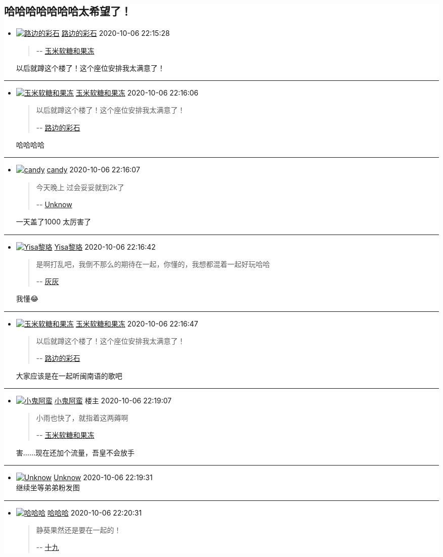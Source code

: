   哈哈哈哈哈哈哈太希望了！  
---
* [![路边的彩石](../../image/icon/u4717072-4.jpg)](https://www.douban.com/people/4717072/)    [路边的彩石](https://www.douban.com/people/4717072/)    2020-10-06 22:15:28  
  >  
  >
  >-- [玉米软糖和果冻](https://www.douban.com/people/204938502/)  
  
  以后就蹲这个楼了！这个座位安排我太满意了！  
---
* [![玉米软糖和果冻](../../image/icon/u204938502-33.jpg)](https://www.douban.com/people/204938502/)    [玉米软糖和果冻](https://www.douban.com/people/204938502/)    2020-10-06 22:16:06  
  >以后就蹲这个楼了！这个座位安排我太满意了！  
  >
  >-- [路边的彩石](https://www.douban.com/people/4717072/)  
  
  哈哈哈哈  
---
* [![candy](../../image/icon/u7219773-1.jpg)](https://www.douban.com/people/7219773/)    [candy](https://www.douban.com/people/7219773/)    2020-10-06 22:16:07  
  >今天晚上 过会妥妥就到2k了  
  >
  >-- [Unknow](https://www.douban.com/people/219306324/)  
  
  一天盖了1000  太厉害了  
---
* [![Yisa黎珞](../../image/icon/u217273308-1.jpg)](https://www.douban.com/people/217273308/)    [Yisa黎珞](https://www.douban.com/people/217273308/)    2020-10-06 22:16:42  
  >是啊打乱吧，我倒不那么的期待在一起，你懂的，我想都混着一起好玩哈哈  
  >
  >-- [灰灰](https://www.douban.com/people/223682334/)  
  
  我懂😂  
---
* [![玉米软糖和果冻](../../image/icon/u204938502-33.jpg)](https://www.douban.com/people/204938502/)    [玉米软糖和果冻](https://www.douban.com/people/204938502/)    2020-10-06 22:16:47  
  >以后就蹲这个楼了！这个座位安排我太满意了！  
  >
  >-- [路边的彩石](https://www.douban.com/people/4717072/)  
  
  大家应该是在一起听闽南语的歌吧  
---
* [![小鬼阿蛮](../../image/icon/u219137387-2.jpg)](https://www.douban.com/people/219137387/)    [小鬼阿蛮](https://www.douban.com/people/219137387/)    楼主    2020-10-06 22:19:07  
  >小雨也快了，就指着这两薅啊  
  >
  >-- [玉米软糖和果冻](https://www.douban.com/people/204938502/)  
  
  害……现在还加个流量，吾皇不会放手  
---
* [![Unknow](../../image/icon/u219306324-4.jpg)](https://www.douban.com/people/219306324/)    [Unknow](https://www.douban.com/people/219306324/)    2020-10-06 22:19:31  
  继续坐等弟弟粉发图  
---
* [![哈哈哈](../../image/icon/user_normal.jpg)](https://www.douban.com/people/167405019/)    [哈哈哈](https://www.douban.com/people/167405019/)    2020-10-06 22:20:31  
  >静葵果然还是要在一起的！  
  >
  >-- [十九](https://www.douban.com/people/115373007/)  
  